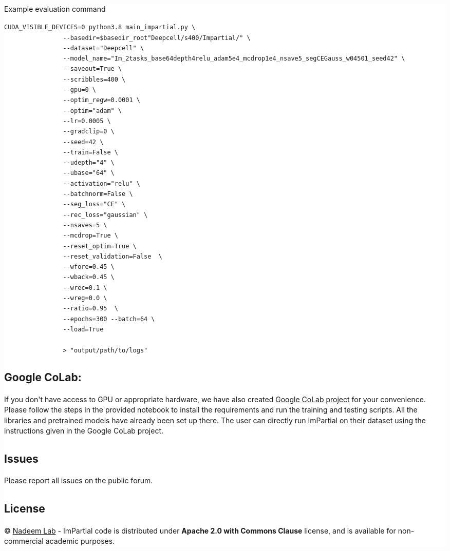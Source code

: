 Example evaluation command
```
CUDA_VISIBLE_DEVICES=0 python3.8 main_impartial.py \
				--basedir=$basedir_root"Deepcell/s400/Impartial/" \
				--dataset="Deepcell" \
				--model_name="Im_2tasks_base64depth4relu_adam5e4_mcdrop1e4_nsave5_segCEGauss_w04501_seed42" \
				--saveout=True \
				--scribbles=400 \
				--gpu=0 \
				--optim_regw=0.0001 \
				--optim="adam" \
				--lr=0.0005 \
				--gradclip=0 \
				--seed=42 \
				--train=False \
				--udepth="4" \
				--ubase="64" \
				--activation="relu" \
				--batchnorm=False \
				--seg_loss="CE" \
				--rec_loss="gaussian" \
				--nsaves=5 \
				--mcdrop=True \
				--reset_optim=True \
				--reset_validation=False  \
				--wfore=0.45 \
				--wback=0.45 \
				--wrec=0.1 \
				--wreg=0.0 \
				--ratio=0.95  \
				--epochs=300 --batch=64 \
				--load=True 

				> "output/path/to/logs"

```


## Google CoLab:
If you don't have access to GPU or appropriate hardware, we have also created [Google CoLab project](https://colab.research.google.com/drive/1kocZUgvi56I9-XjWiwNUzEAzswAPJB-d) for your convenience. Please follow the steps in the provided notebook to install the requirements and run the training and testing scripts. All the libraries and pretrained models have already been set up there. The user can directly run ImPartial on their dataset using the instructions given in the Google CoLab project.

## Issues
Please report all issues on the public forum.


## License
© [Nadeem Lab](https://nadeemlab.org/) - ImPartial code is distributed under **Apache 2.0 with Commons Clause** license, and is available for non-commercial academic purposes. 
